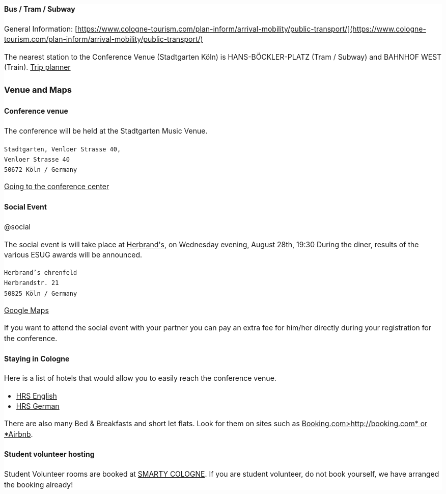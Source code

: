 #### Bus / Tram / Subway
General Information: [https://www.cologne-tourism.com/plan-inform/arrival-mobility/public-transport/](https://www.cologne-tourism.com/plan-inform/arrival-mobility/public-transport/)

The nearest station to the Conference Venue (Stadtgarten Köln) is HANS-BÖCKLER-PLATZ (Tram / Subway) and BAHNHOF WEST (Train).
[Trip planner](https://auskunft.kvb-koeln.de/kvb/cgi?lang=UK)

### Venue and Maps

#### Conference venue

The conference will be held at the Stadtgarten Music Venue.

```
Stadtgarten, Venloer Strasse 40, 
Venloer Strasse 40
50672 Köln / Germany
```

[Going to the conference center](https://www.stadtgarten.de/en/stadtgarten/anfahrt)

#### Social Event
@social

The social event is will take place at [Herbrand's](https://herbrands.de), on Wednesday evening, August 28th, 19:30
During the diner, results of the various ESUG awards will be announced.

```
Herbrand’s ehrenfeld
Herbrandstr. 21
50825 Köln / Germany
```
[Google Maps](https://www.google.de/maps/place/Herbrandstra%C3%9Fe+21,+50825+K%C3%B6ln/@50.9514084,6.909679,17z/data=%213m1%214b1%214m2%213m1%211s0x47bf2539b6a87997:0xa102440f82e6cea3)

If you want to attend the social event with your partner you can pay an extra fee for him/her directly during your registration for the conference.


#### Staying in Cologne

Here is a list of hotels that would allow you to easily reach the conference venue.

- [HRS English](http://www.hrs.de/web3?clientId=ZW5fX2VzdWc,1)
- [HRS German](http://www.hrs.de/web3?clientId=ZGVfX2VzdWc,1)

There are also many Bed & Breakfasts and short let flats.
Look for them on sites such as [Booking.com>http://booking.com* or *Airbnb](http://airbnb.com).

#### Student volunteer hosting
Student Volunteer rooms are booked at [SMARTY COLOGNE](https://www.smarty-hotels.com/CologneCityCenter). If you are student volunteer, do not book yourself, we have arranged the booking already!


